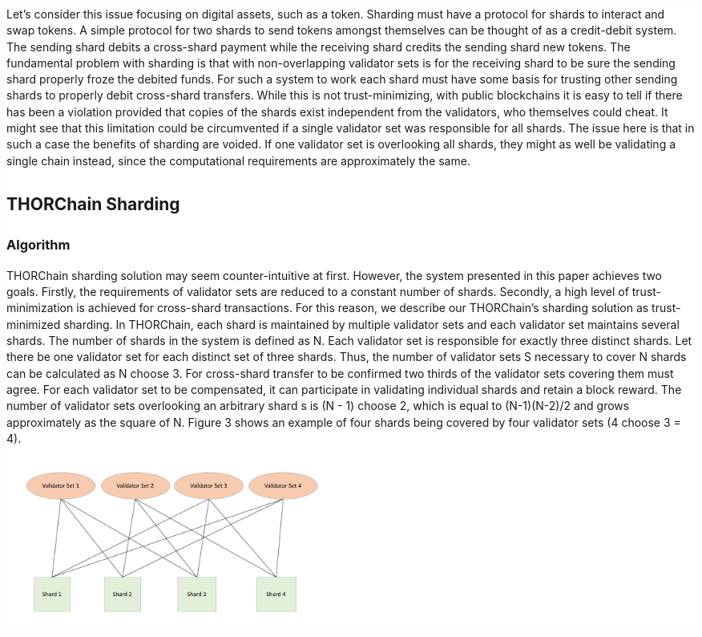 Let’s consider this issue focusing on digital assets, such as a token. Sharding must have a protocol for shards to interact and swap tokens. A simple protocol for two shards to send tokens amongst themselves can be thought of as a credit-debit system. The sending shard debits a cross-shard payment while the receiving shard credits the sending shard new tokens.
The fundamental problem with sharding is that with non-overlapping validator sets is for the receiving shard to be sure the sending shard properly froze the debited funds.  For such a system to work each shard must have some basis for trusting other sending shards to properly debit cross-shard transfers. While this is not trust-minimizing, with public blockchains it is easy to tell if there has been a violation provided that copies of the shards exist independent from the validators, who themselves could cheat.
It might see that this limitation could be circumvented if a single validator set was responsible for all shards. The issue here is that in such a case the benefits of sharding are voided. If one validator set is overlooking all shards, they might as well be validating a single chain instead, since the computational requirements are approximately the same.

## THORChain Sharding
### Algorithm
THORChain sharding solution may seem counter-intuitive at first. However, the system presented in this paper achieves two goals. Firstly, the requirements of validator sets are reduced to a constant number of shards. Secondly, a high level of trust-minimization is achieved for cross-shard transactions. For this reason, we describe our THORChain’s sharding solution as trust-minimized sharding. 
In THORChain, each shard is maintained by multiple validator sets and each validator set maintains several shards. 
The number of shards in the system is defined as N. Each validator set is responsible for exactly three distinct shards. Let there be one validator set for each distinct set of three shards. Thus, the number of validator sets S necessary to cover N shards can be calculated as N choose 3.
For cross-shard transfer to be confirmed two thirds of the validator sets covering them must agree.  For each validator set to be compensated, it can participate in validating individual shards and retain a block reward. The number of validator sets overlooking an arbitrary shard s is (N - 1) choose 2, which is equal to (N-1)(N-2)/2 and grows approximately as the square of N. Figure 3 shows an example of four shards being covered by four validator sets (4 choose 3 = 4).

<img align="center" src="https://github.com/thorchain/Yggdrasil-Protocol/blob/master/docs/images/sharding.png" width="400" height="215" />

